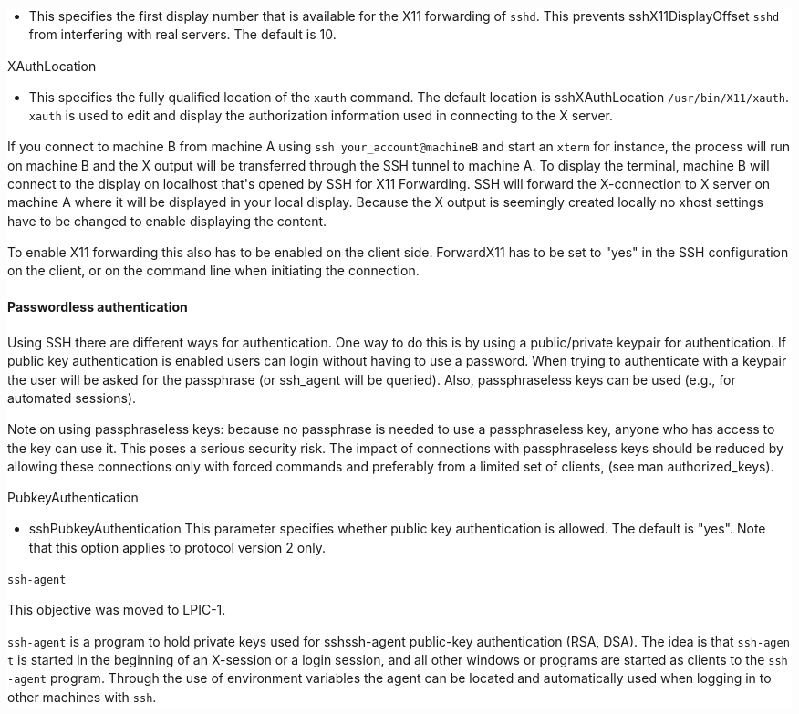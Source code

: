 -   This specifies the first display number that is available for the
    X11 forwarding of `sshd`. This prevents sshX11DisplayOffset `sshd`
    from interfering with real servers. The default is 10.

XAuthLocation

-   This specifies the fully qualified location of the `xauth` command.
    The default location is sshXAuthLocation `/usr/bin/X11/xauth`.
    `xauth` is used to edit and display the authorization information
    used in connecting to the X server.

If you connect to machine B from machine A using
`ssh your_account@machineB` and start an `xterm` for instance, the
process will run on machine B and the X output will be transferred
through the SSH tunnel to machine A. To display the terminal, machine B
will connect to the display on localhost that's opened by SSH for X11
Forwarding. SSH will forward the X-connection to X server on machine A
where it will be displayed in your local display. Because the X output
is seemingly created locally no xhost settings have to be changed to
enable displaying the content.

To enable X11 forwarding this also has to be enabled on the client side.
ForwardX11 has to be set to \"yes\" in the SSH configuration on the
client, or on the command line when initiating the connection.

####  Passwordless authentication

Using SSH there are different ways for authentication.
One way to do this is by using a public/private keypair for
authentication. If public key authentication is enabled users can login
without having to use a password. When trying to authenticate with a
keypair the user will be asked for the passphrase (or ssh\_agent will be
queried). Also, passphraseless keys can be used (e.g., for automated
sessions).

Note on using passphraseless keys: because no passphrase is needed to
use a passphraseless key, anyone who has access to the key can use it.
This poses a serious security risk. The impact of connections with
passphraseless keys should be reduced by allowing these connections only
with forced commands and preferably from a limited set of clients, (see
man authorized\_keys).

PubkeyAuthentication

-   sshPubkeyAuthentication This parameter specifies whether public key
    authentication is allowed. The default is \"yes\". Note that this
    option applies to protocol version 2 only.

`ssh-agent`

This objective was moved to LPIC-1.

`ssh-agent` is a program to hold private keys used for sshssh-agent
public-key authentication (RSA, DSA). The idea is that `ssh-agent` is
started in the beginning of an X-session or a login session, and all
other windows or programs are started as clients to the `ssh-agent`
program. Through the use of environment variables the agent can be
located and automatically used when logging in to other machines with
`ssh`.
